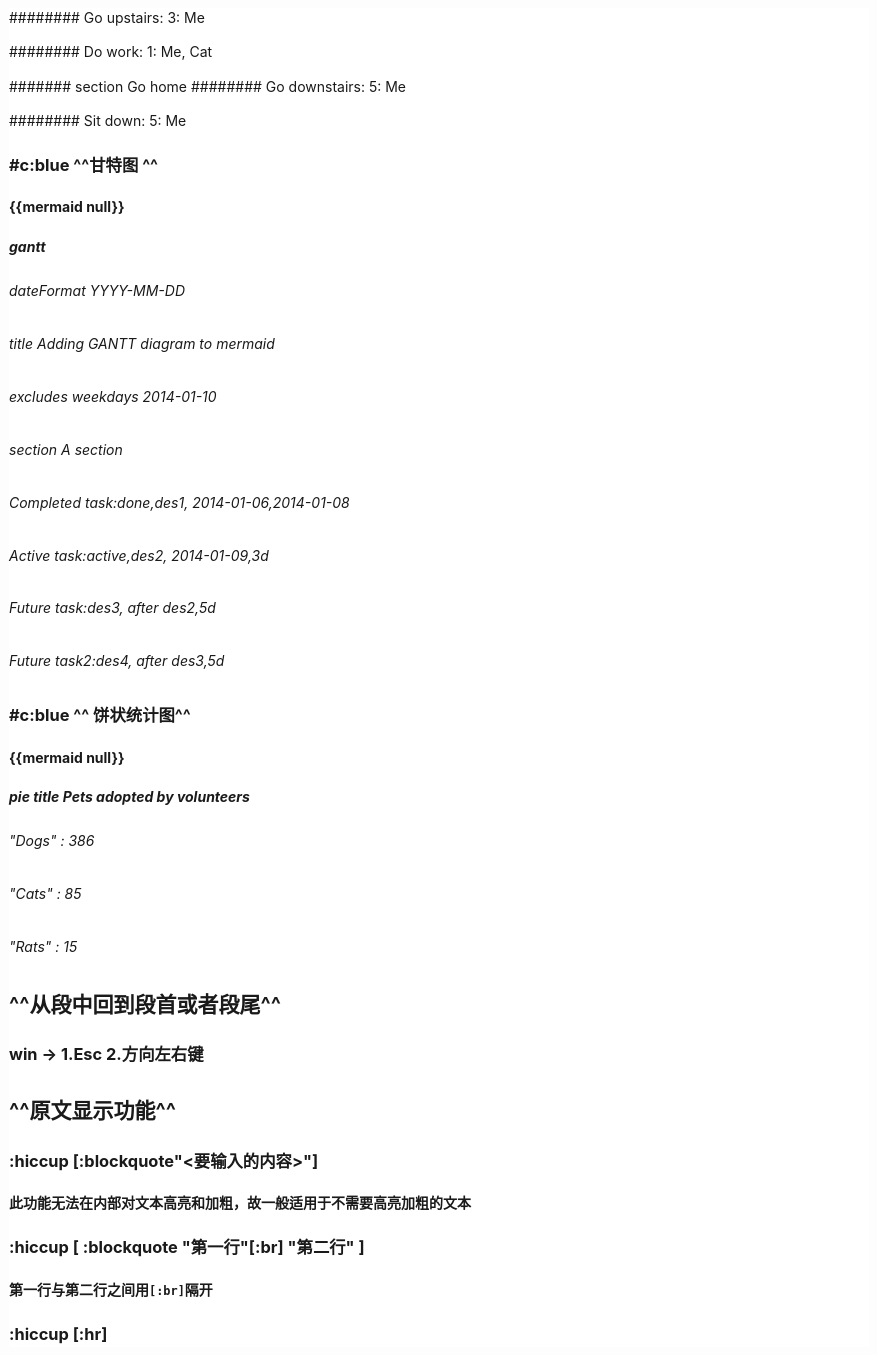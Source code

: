 ######## Go upstairs: 3: Me

######## Do work: 1: Me, Cat

####### section Go home
######## Go downstairs: 5: Me

######## Sit down: 5: Me

### #c:blue ^^甘特图 ^^
#### {{mermaid null}}
##### gantt
###### dateFormat  YYYY-MM-DD

###### title Adding GANTT diagram to mermaid

###### excludes weekdays 2014-01-10

###### section A section

###### Completed task:done,des1, 2014-01-06,2014-01-08

###### Active task:active,des2, 2014-01-09,3d

###### Future task:des3, after des2,5d

###### Future task2:des4, after des3,5d

### #c:blue ^^ 饼状统计图^^
#### {{mermaid null}}
##### pie title Pets adopted by volunteers
###### "Dogs" : 386

###### "Cats" : 85

###### "Rats" : 15					

## ^^从段中回到段首或者段尾^^
### win -> 1.Esc  2.方向左右键

## ^^原文显示功能^^
### :hiccup [:blockquote"<要输入的内容>"]
#### 此功能无法在内部对文本高亮和加粗，故一般适用于不需要高亮加粗的文本

### :hiccup [ :blockquote "第一行"[:br] "第二行" ]
#### 第一行与第二行之间用`[:br]`隔开

### :hiccup [:hr]
